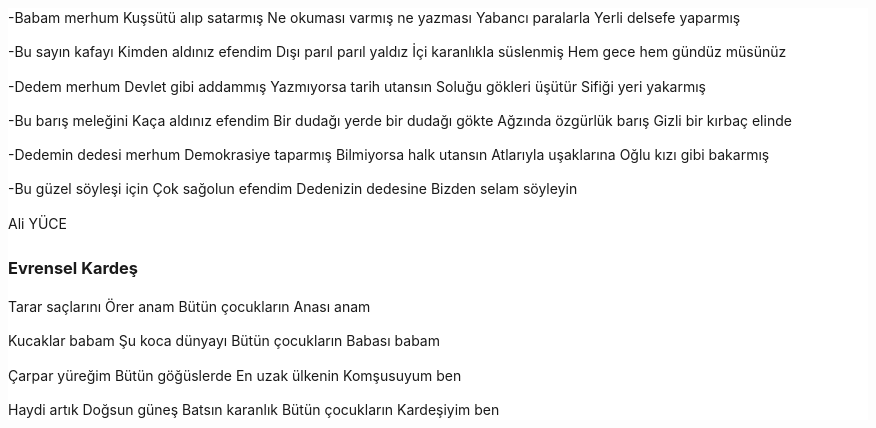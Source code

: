 -Babam merhum
Kuşsütü alıp satarmış
Ne okuması varmış ne yazması
Yabancı paralarla
Yerli delsefe yaparmış

-Bu sayın kafayı
Kimden aldınız efendim
Dışı parıl parıl yaldız
İçi karanlıkla süslenmiş
Hem gece hem gündüz müsünüz

-Dedem merhum
Devlet gibi addammış
Yazmıyorsa tarih utansın
Soluğu gökleri üşütür
Sifiği yeri yakarmış

-Bu barış meleğini
Kaça aldınız efendim
Bir dudağı yerde bir dudağı gökte
Ağzında özgürlük barış
Gizli bir kırbaç elinde

-Dedemin dedesi merhum
Demokrasiye taparmış
Bilmiyorsa halk utansın
Atlarıyla uşaklarına
Oğlu kızı gibi bakarmış

-Bu güzel söyleşi için
Çok sağolun efendim
Dedenizin dedesine
Bizden selam söyleyin

Ali YÜCE

### Evrensel Kardeş

Tarar saçlarını
Örer anam
Bütün çocukların 
Anası anam

Kucaklar babam
Şu koca dünyayı
Bütün çocukların 
Babası babam

Çarpar yüreğim
Bütün göğüslerde
En uzak ülkenin
Komşusuyum ben

Haydi artık
Doğsun güneş
Batsın karanlık
Bütün çocukların
Kardeşiyim ben
